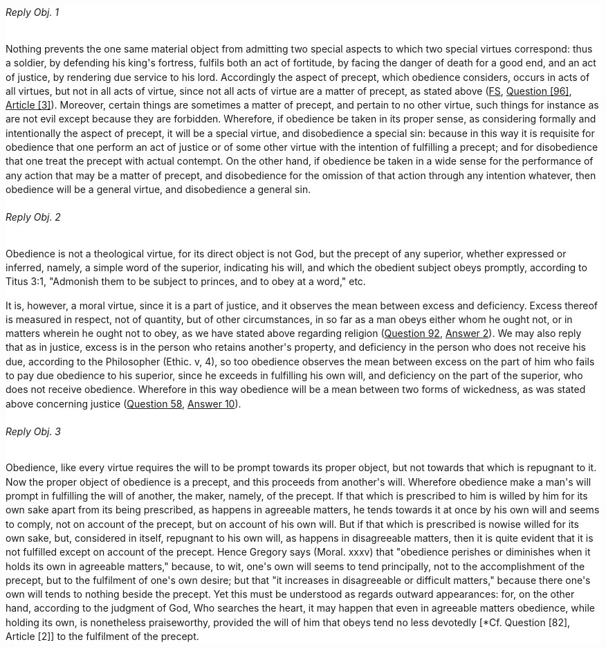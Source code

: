 ###### Reply Obj. 1
Nothing prevents the one same material object from admitting two special aspects to which two special virtues correspond: thus a soldier, by defending his king's fortress, fulfils both an act of fortitude, by facing the danger of death for a good end, and an act of justice, by rendering due service to his lord. Accordingly the aspect of precept, which obedience considers, occurs in acts of all virtues, but not in all acts of virtue, since not all acts of virtue are a matter of precept, as stated above ([FS](../FS.html), [Question \[96\]](../FS/FS096.html#FSQ96OUTP1), [Article \[3\]](../FS/FS096.html#FSQ96A3THEP1)). Moreover, certain things are sometimes a matter of precept, and pertain to no other virtue, such things for instance as are not evil except because they are forbidden. Wherefore, if obedience be taken in its proper sense, as considering formally and intentionally the aspect of precept, it will be a special virtue, and disobedience a special sin: because in this way it is requisite for obedience that one perform an act of justice or of some other virtue with the intention of fulfilling a precept; and for disobedience that one treat the precept with actual contempt. On the other hand, if obedience be taken in a wide sense for the performance of any action that may be a matter of precept, and disobedience for the omission of that action through any intention whatever, then obedience will be a general virtue, and disobedience a general sin.  

###### Reply Obj. 2
Obedience is not a theological virtue, for its direct object is not God, but the precept of any superior, whether expressed or inferred, namely, a simple word of the superior, indicating his will, and which the obedient subject obeys promptly, according to Titus 3:1, "Admonish them to be subject to princes, and to obey at a word," etc.  

It is, however, a moral virtue, since it is a part of justice, and it observes the mean between excess and deficiency. Excess thereof is measured in respect, not of quantity, but of other circumstances, in so far as a man obeys either whom he ought not, or in matters wherein he ought not to obey, as we have stated above regarding religion ([Question 92](92.%20Superstition.md), [Answer 2](92.%20Superstition.md#2.%20Whether%20there%20are%20various%20species%20of%20superstition?)). We may also reply that as in justice, excess is in the person who retains another's property, and deficiency in the person who does not receive his due, according to the Philosopher (Ethic. v, 4), so too obedience observes the mean between excess on the part of him who fails to pay due obedience to his superior, since he exceeds in fulfilling his own will, and deficiency on the part of the superior, who does not receive obedience. Wherefore in this way obedience will be a mean between two forms of wickedness, as was stated above concerning justice ([Question 58](58.%20Justice.md), [Answer 10](58.%20Justice.md#10.%20Whether%20the%20mean%20of%20justice%20is%20the%20real%20mean?)).

###### Reply Obj. 3
Obedience, like every virtue requires the will to be prompt towards its proper object, but not towards that which is repugnant to it. Now the proper object of obedience is a precept, and this proceeds from another's will. Wherefore obedience make a man's will prompt in fulfilling the will of another, the maker, namely, of the precept. If that which is prescribed to him is willed by him for its own sake apart from its being prescribed, as happens in agreeable matters, he tends towards it at once by his own will and seems to comply, not on account of the precept, but on account of his own will. But if that which is prescribed is nowise willed for its own sake, but, considered in itself, repugnant to his own will, as happens in disagreeable matters, then it is quite evident that it is not fulfilled except on account of the precept. Hence Gregory says (Moral. xxxv) that "obedience perishes or diminishes when it holds its own in agreeable matters," because, to wit, one's own will seems to tend principally, not to the accomplishment of the precept, but to the fulfilment of one's own desire; but that "it increases in disagreeable or difficult matters," because there one's own will tends to nothing beside the precept. Yet this must be understood as regards outward appearances: for, on the other hand, according to the judgment of God, Who searches the heart, it may happen that even in agreeable matters obedience, while holding its own, is nonetheless praiseworthy, provided the will of him that obeys tend no less devotedly \[\*Cf. Question \[82\], Article \[2\]\] to the fulfilment of the precept.  
